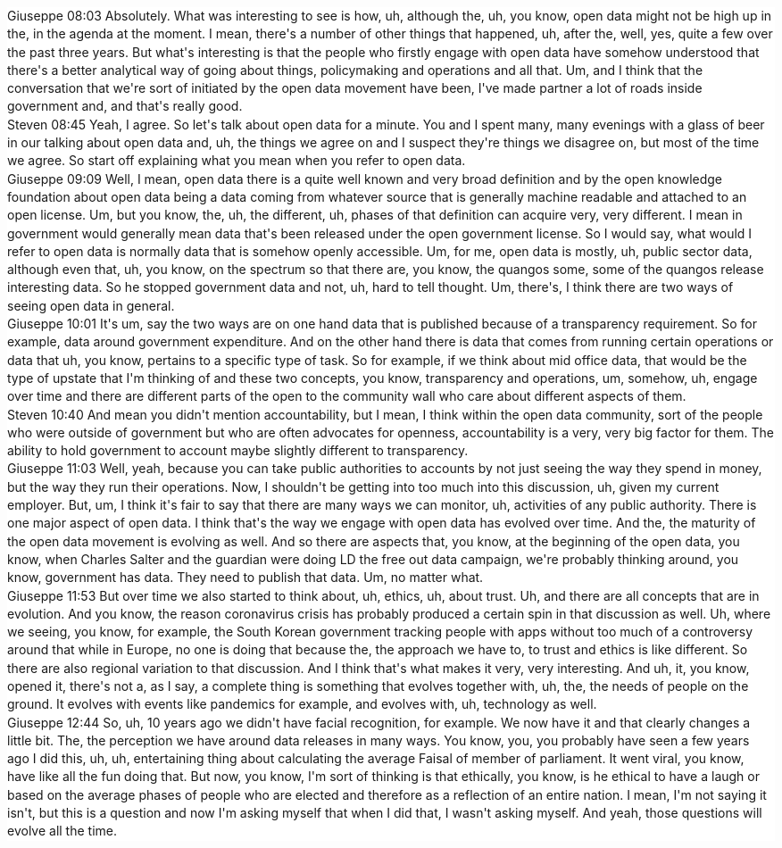 <div class="pt20">Giuseppe    08:03    Absolutely. What was interesting to see is how, uh, although the, uh, you know, open data might not be high up in the, in the agenda at the moment. I mean, there's a number of other things that happened, uh, after the, well, yes, quite a few over the past three years. But what's interesting is that the people who firstly engage with open data have somehow understood that there's a better analytical way of going about things, policymaking and operations and all that. Um, and I think that the conversation that we're sort of initiated by the open data movement have been, I've made partner a lot of roads inside government and, and that's really good.  </div>
<div class="pt20">Steven    08:45    Yeah, I agree. So let's talk about open data for a minute. You and I spent many, many evenings with a glass of beer in our talking about open data and, uh, the things we agree on and I suspect they're things we disagree on, but most of the time we agree. So start off explaining what you mean when you refer to open data.  </div>
<div class="pt20">Giuseppe    09:09    Well, I mean, open data there is a quite well known and very broad definition and by the open knowledge foundation about open data being a data coming from whatever source that is generally machine readable and attached to an open license. Um, but you know, the, uh, the different, uh, phases of that definition can acquire very, very different. I mean in government would generally mean data that's been released under the open government license. So I would say, what would I refer to open data is normally data that is somehow openly accessible. Um, for me, open data is mostly, uh, public sector data, although even that, uh, you know, on the spectrum so that there are, you know, the quangos some, some of the quangos release interesting data. So he stopped government data and not, uh, hard to tell thought. Um, there's, I think there are two ways of seeing open data in general.  </div>
<div class="pt20">Giuseppe    10:01    It's um, say the two ways are on one hand data that is published because of a transparency requirement. So for example, data around government expenditure. And on the other hand there is data that comes from running certain operations or data that uh, you know, pertains to a specific type of task. So for example, if we think about mid office data, that would be the type of upstate that I'm thinking of and these two concepts, you know, transparency and operations, um, somehow, uh, engage over time and there are different parts of the open to the community wall who care about different aspects of them.  </div>
<div class="pt20">Steven    10:40    And mean you didn't mention accountability, but I mean, I think within the open data community, sort of the people who were outside of government but who are often advocates for openness, accountability is a very, very big factor for them. The ability to hold government to account maybe slightly different to transparency.  </div>
<div class="pt20">Giuseppe    11:03    Well, yeah, because you can take public authorities to accounts by not just seeing the way they spend in money, but the way they run their operations. Now, I shouldn't be getting into too much into this discussion, uh, given my current employer. But, um, I think it's fair to say that there are many ways we can monitor, uh, activities of any public authority. There is one major aspect of open data. I think that's the way we engage with open data has evolved over time. And the, the maturity of the open data movement is evolving as well. And so there are aspects that, you know, at the beginning of the open data, you know, when Charles Salter and the guardian were doing LD the free out data campaign, we're probably thinking around, you know, government has data. They need to publish that data. Um, no matter what.  </div>
<div class="pt20">Giuseppe    11:53    But over time we also started to think about, uh, ethics, uh, about trust. Uh, and there are all concepts that are in evolution. And you know, the reason coronavirus crisis has probably produced a certain spin in that discussion as well. Uh, where we seeing, you know, for example, the South Korean government tracking people with apps without too much of a controversy around that while in Europe, no one is doing that because the, the approach we have to, to trust and ethics is like different. So there are also regional variation to that discussion. And I think that's what makes it very, very interesting. And uh, it, you know, opened it, there's not a, as I say, a complete thing is something that evolves together with, uh, the, the needs of people on the ground. It evolves with events like pandemics for example, and evolves with, uh, technology as well.  </div>
<div class="pt20">Giuseppe    12:44    So, uh, 10 years ago we didn't have facial recognition, for example. We now have it and that clearly changes a little bit. The, the perception we have around data releases in many ways. You know, you, you probably have seen a few years ago I did this, uh, uh, entertaining thing about calculating the average Faisal of member of parliament. It went viral, you know, have like all the fun doing that. But now, you know, I'm sort of thinking is that ethically, you know, is he ethical to have a laugh or based on the average phases of people who are elected and therefore as a reflection of an entire nation. I mean, I'm not saying it isn't, but this is a question and now I'm asking myself that when I did that, I wasn't asking myself. And yeah, those questions will evolve all the time.  </div>